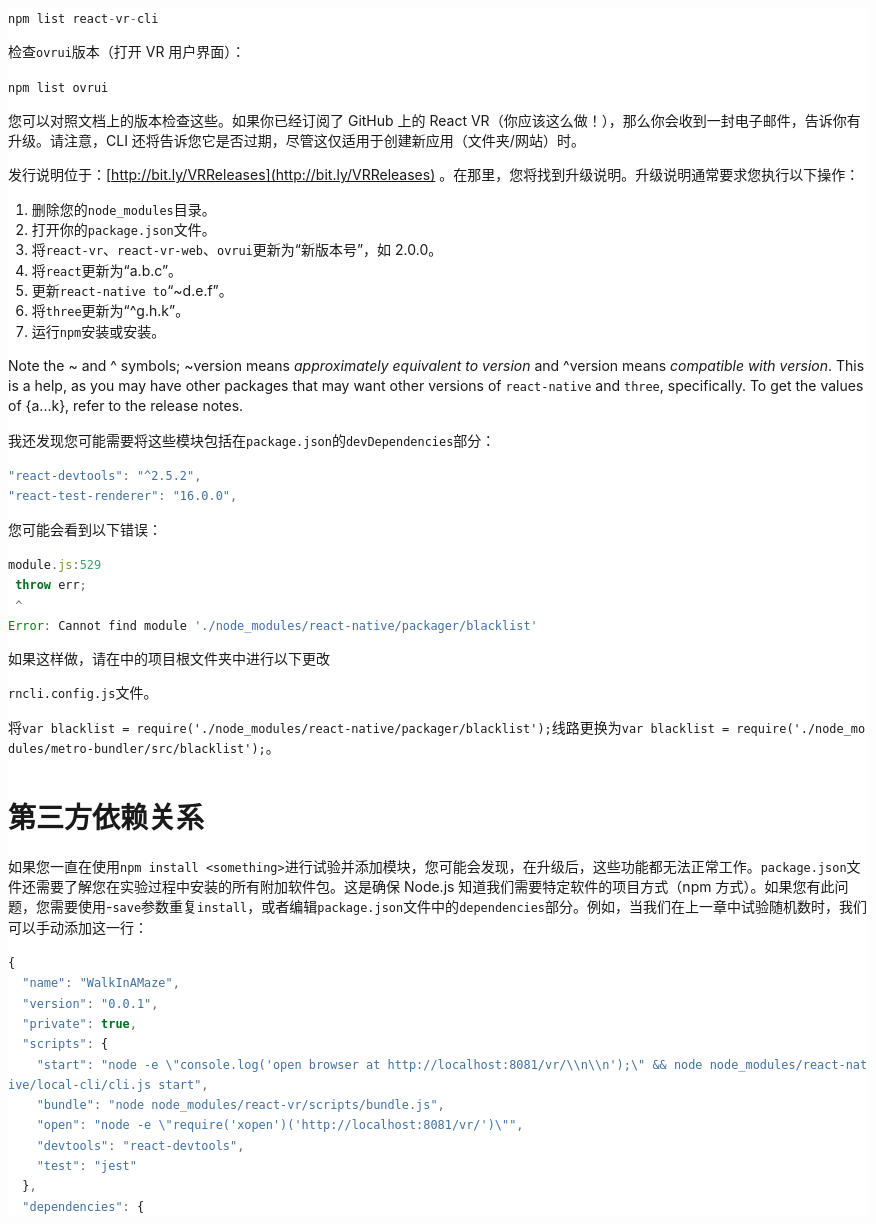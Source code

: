 ```jsx
npm list react-vr-cli 
```

检查`ovrui`版本（打开 VR 用户界面）：

```jsx
npm list ovrui
```

您可以对照文档上的版本检查这些。如果你已经订阅了 GitHub 上的 React VR（你应该这么做！），那么你会收到一封电子邮件，告诉你有升级。请注意，CLI 还将告诉您它是否过期，尽管这仅适用于创建新应用（文件夹/网站）时。

发行说明位于：[http://bit.ly/VRReleases](http://bit.ly/VRReleases) 。在那里，您将找到升级说明。升级说明通常要求您执行以下操作：

1.  删除您的`node_modules`目录。
2.  打开你的`package.json`文件。
3.  将`react-vr`、`react-vr-web`、`ovrui`更新为“新版本号”，如 2.0.0。
4.  将`react`更新为“a.b.c”。
5.  更新`react-native to`“~d.e.f”。
6.  将`three`更新为“^g.h.k”。
7.  运行`npm`安装或安装。

Note the ~ and ^ symbols; ~version means *approximately equivalent to version* and ^version means *compatible with version*. This is a help, as you may have other packages that may want other versions of `react-native` and `three`, specifically. To get the values of {a...k}, refer to the release notes.

我还发现您可能需要将这些模块包括在`package.json`的`devDependencies`部分：

```jsx
"react-devtools": "^2.5.2",
"react-test-renderer": "16.0.0",
```

您可能会看到以下错误：

```jsx
module.js:529
 throw err;
 ^
Error: Cannot find module './node_modules/react-native/packager/blacklist'
```

如果这样做，请在中的项目根文件夹中进行以下更改

`rncli.config.js`文件。

将`var blacklist = require('./node_modules/react-native/packager/blacklist');`线路更换为`var blacklist = require('./node_modules/metro-bundler/src/blacklist');`。

# 第三方依赖关系

如果您一直在使用`npm install <something>`进行试验并添加模块，您可能会发现，在升级后，这些功能都无法正常工作。`package.json`文件还需要了解您在实验过程中安装的所有附加软件包。这是确保 Node.js 知道我们需要特定软件的项目方式（npm 方式）。如果您有此问题，您需要使用-`save`参数重复`install`，或者编辑`package.json`文件中的`dependencies`部分。例如，当我们在上一章中试验随机数时，我们可以手动添加这一行：

```jsx
{
  "name": "WalkInAMaze",
  "version": "0.0.1",
  "private": true,
  "scripts": {
    "start": "node -e \"console.log('open browser at http://localhost:8081/vr/\\n\\n');\" && node node_modules/react-native/local-cli/cli.js start",
    "bundle": "node node_modules/react-vr/scripts/bundle.js",
    "open": "node -e \"require('xopen')('http://localhost:8081/vr/')\"",
    "devtools": "react-devtools",
    "test": "jest"
  },
  "dependencies": {
```